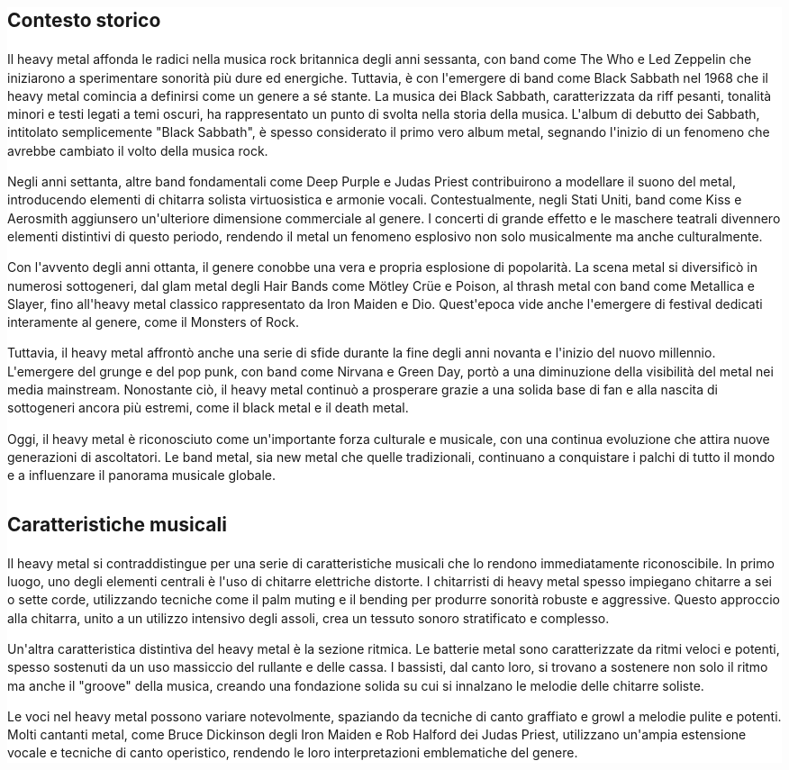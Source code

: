 
## Contesto storico


Il heavy metal affonda le radici nella musica rock britannica degli anni sessanta, con band come The Who e Led Zeppelin che iniziarono a sperimentare sonorità più dure ed energiche. Tuttavia, è con l'emergere di band come Black Sabbath nel 1968 che il heavy metal comincia a definirsi come un genere a sé stante. La musica dei Black Sabbath, caratterizzata da riff pesanti, tonalità minori e testi legati a temi oscuri, ha rappresentato un punto di svolta nella storia della musica. L'album di debutto dei Sabbath, intitolato semplicemente "Black Sabbath", è spesso considerato il primo vero album metal, segnando l'inizio di un fenomeno che avrebbe cambiato il volto della musica rock.

Negli anni settanta, altre band fondamentali come Deep Purple e Judas Priest contribuirono a modellare il suono del metal, introducendo elementi di chitarra solista virtuosistica e armonie vocali. Contestualmente, negli Stati Uniti, band come Kiss e Aerosmith aggiunsero un'ulteriore dimensione commerciale al genere. I concerti di grande effetto e le maschere teatrali divennero elementi distintivi di questo periodo, rendendo il metal un fenomeno esplosivo non solo musicalmente ma anche culturalmente.

Con l'avvento degli anni ottanta, il genere conobbe una vera e propria esplosione di popolarità. La scena metal si diversificò in numerosi sottogeneri, dal glam metal degli Hair Bands come Mötley Crüe e Poison, al thrash metal con band come Metallica e Slayer, fino all'heavy metal classico rappresentato da Iron Maiden e Dio. Quest'epoca vide anche l'emergere di festival dedicati interamente al genere, come il Monsters of Rock.

Tuttavia, il heavy metal affrontò anche una serie di sfide durante la fine degli anni novanta e l'inizio del nuovo millennio. L'emergere del grunge e del pop punk, con band come Nirvana e Green Day, portò a una diminuzione della visibilità del metal nei media mainstream. Nonostante ciò, il heavy metal continuò a prosperare grazie a una solida base di fan e alla nascita di sottogeneri ancora più estremi, come il black metal e il death metal.

Oggi, il heavy metal è riconosciuto come un'importante forza culturale e musicale, con una continua evoluzione che attira nuove generazioni di ascoltatori. Le band metal, sia new metal che quelle tradizionali, continuano a conquistare i palchi di tutto il mondo e a influenzare il panorama musicale globale.


## Caratteristiche musicali


Il heavy metal si contraddistingue per una serie di caratteristiche musicali che lo rendono immediatamente riconoscibile. In primo luogo, uno degli elementi centrali è l'uso di chitarre elettriche distorte. I chitarristi di heavy metal spesso impiegano chitarre a sei o sette corde, utilizzando tecniche come il palm muting e il bending per produrre sonorità robuste e aggressive. Questo approccio alla chitarra, unito a un utilizzo intensivo degli assoli, crea un tessuto sonoro stratificato e complesso.

Un'altra caratteristica distintiva del heavy metal è la sezione ritmica. Le batterie metal sono caratterizzate da ritmi veloci e potenti, spesso sostenuti da un uso massiccio del rullante e delle cassa. I bassisti, dal canto loro, si trovano a sostenere non solo il ritmo ma anche il "groove" della musica, creando una fondazione solida su cui si innalzano le melodie delle chitarre soliste.

Le voci nel heavy metal possono variare notevolmente, spaziando da tecniche di canto graffiato e growl a melodie pulite e potenti. Molti cantanti metal, come Bruce Dickinson degli Iron Maiden e Rob Halford dei Judas Priest, utilizzano un'ampia estensione vocale e tecniche di canto operistico, rendendo le loro interpretazioni emblematiche del genere.
